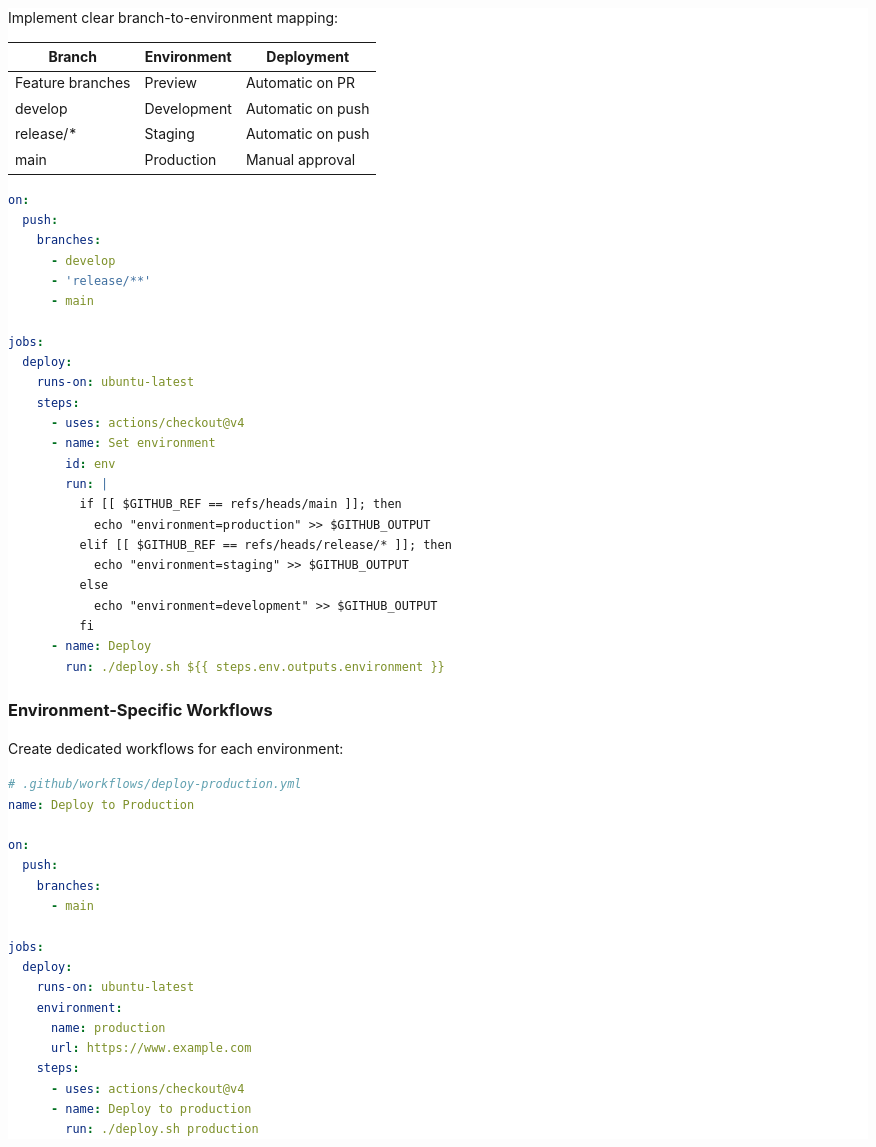 Implement clear branch-to-environment mapping:

| Branch | Environment | Deployment |
|--------|-------------|------------|
| Feature branches | Preview | Automatic on PR |
| develop | Development | Automatic on push |
| release/* | Staging | Automatic on push |
| main | Production | Manual approval |

```yaml
on:
  push:
    branches:
      - develop
      - 'release/**'
      - main

jobs:
  deploy:
    runs-on: ubuntu-latest
    steps:
      - uses: actions/checkout@v4
      - name: Set environment
        id: env
        run: |
          if [[ $GITHUB_REF == refs/heads/main ]]; then
            echo "environment=production" >> $GITHUB_OUTPUT
          elif [[ $GITHUB_REF == refs/heads/release/* ]]; then
            echo "environment=staging" >> $GITHUB_OUTPUT
          else
            echo "environment=development" >> $GITHUB_OUTPUT
          fi
      - name: Deploy
        run: ./deploy.sh ${{ steps.env.outputs.environment }}
```

### Environment-Specific Workflows

Create dedicated workflows for each environment:

```yaml
# .github/workflows/deploy-production.yml
name: Deploy to Production

on:
  push:
    branches:
      - main

jobs:
  deploy:
    runs-on: ubuntu-latest
    environment:
      name: production
      url: https://www.example.com
    steps:
      - uses: actions/checkout@v4
      - name: Deploy to production
        run: ./deploy.sh production
```
